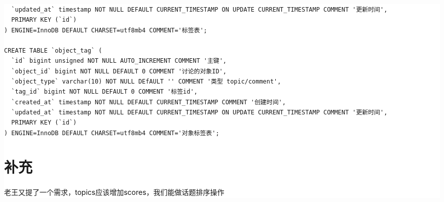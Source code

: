```
  `updated_at` timestamp NOT NULL DEFAULT CURRENT_TIMESTAMP ON UPDATE CURRENT_TIMESTAMP COMMENT '更新时间',  
  PRIMARY KEY (`id`)
) ENGINE=InnoDB DEFAULT CHARSET=utf8mb4 COMMENT='标签表';

CREATE TABLE `object_tag` (
  `id` bigint unsigned NOT NULL AUTO_INCREMENT COMMENT '主键',
  `object_id` bigint NOT NULL DEFAULT 0 COMMENT '讨论的对象ID',
  `object_type` varchar(10) NOT NULL DEfAULT '' COMMENT '类型 topic/comment',
  `tag_id` bigint NOT NULL DEFAULT 0 COMMENT '标签id',
  `created_at` timestamp NOT NULL DEFAULT CURRENT_TIMESTAMP COMMENT '创建时间',
  `updated_at` timestamp NOT NULL DEFAULT CURRENT_TIMESTAMP ON UPDATE CURRENT_TIMESTAMP COMMENT '更新时间',
  PRIMARY KEY (`id`)
) ENGINE=InnoDB DEFAULT CHARSET=utf8mb4 COMMENT='对象标签表';
```

# 补充

老王又提了一个需求，topics应该增加scores，我们能做话题排序操作

